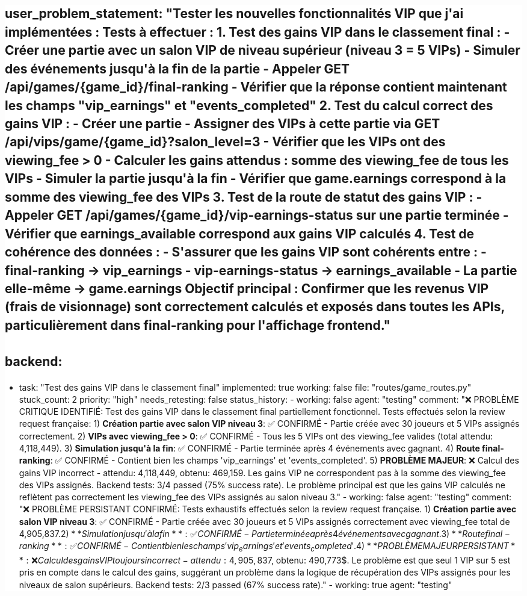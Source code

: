 ## user_problem_statement: "Tester les nouvelles fonctionnalités VIP que j'ai implémentées : **Tests à effectuer :** 1. **Test des gains VIP dans le classement final :** - Créer une partie avec un salon VIP de niveau supérieur (niveau 3 = 5 VIPs) - Simuler des événements jusqu'à la fin de la partie - Appeler GET /api/games/{game_id}/final-ranking - Vérifier que la réponse contient maintenant les champs "vip_earnings" et "events_completed" 2. **Test du calcul correct des gains VIP :** - Créer une partie - Assigner des VIPs à cette partie via GET /api/vips/game/{game_id}?salon_level=3 - Vérifier que les VIPs ont des viewing_fee > 0 - Calculer les gains attendus : somme des viewing_fee de tous les VIPs - Simuler la partie jusqu'à la fin - Vérifier que game.earnings correspond à la somme des viewing_fee des VIPs 3. **Test de la route de statut des gains VIP :** - Appeler GET /api/games/{game_id}/vip-earnings-status sur une partie terminée - Vérifier que earnings_available correspond aux gains VIP calculés 4. **Test de cohérence des données :** - S'assurer que les gains VIP sont cohérents entre : - final-ranking -> vip_earnings - vip-earnings-status -> earnings_available - La partie elle-même -> game.earnings **Objectif principal :** Confirmer que les revenus VIP (frais de visionnage) sont correctement calculés et exposés dans toutes les APIs, particulièrement dans final-ranking pour l'affichage frontend."

## backend:
  - task: "Test des gains VIP dans le classement final"
    implemented: true
    working: false
    file: "routes/game_routes.py"
    stuck_count: 2
    priority: "high"
    needs_retesting: false
    status_history:
        - working: false
          agent: "testing"
          comment: "❌ PROBLÈME CRITIQUE IDENTIFIÉ: Test des gains VIP dans le classement final partiellement fonctionnel. Tests effectués selon la review request française: 1) **Création partie avec salon VIP niveau 3**: ✅ CONFIRMÉ - Partie créée avec 30 joueurs et 5 VIPs assignés correctement. 2) **VIPs avec viewing_fee > 0**: ✅ CONFIRMÉ - Tous les 5 VIPs ont des viewing_fee valides (total attendu: 4,118,449). 3) **Simulation jusqu'à la fin**: ✅ CONFIRMÉ - Partie terminée après 4 événements avec gagnant. 4) **Route final-ranking**: ✅ CONFIRMÉ - Contient bien les champs 'vip_earnings' et 'events_completed'. 5) **PROBLÈME MAJEUR**: ❌ Calcul des gains VIP incorrect - attendu: 4,118,449, obtenu: 469,159. Les gains VIP ne correspondent pas à la somme des viewing_fee des VIPs assignés. Backend tests: 3/4 passed (75% success rate). Le problème principal est que les gains VIP calculés ne reflètent pas correctement les viewing_fee des VIPs assignés au salon niveau 3."
        - working: false
          agent: "testing"
          comment: "❌ PROBLÈME PERSISTANT CONFIRMÉ: Tests exhaustifs effectués selon la review request française. 1) **Création partie avec salon VIP niveau 3**: ✅ CONFIRMÉ - Partie créée avec 30 joueurs et 5 VIPs assignés correctement avec viewing_fee total de 4,905,837$. 2) **Simulation jusqu'à la fin**: ✅ CONFIRMÉ - Partie terminée après 4 événements avec gagnant. 3) **Route final-ranking**: ✅ CONFIRMÉ - Contient bien les champs 'vip_earnings' et 'events_completed'. 4) **PROBLÈME MAJEUR PERSISTANT**: ❌ Calcul des gains VIP toujours incorrect - attendu: 4,905,837$, obtenu: 490,773$. Le problème est que seul 1 VIP sur 5 est pris en compte dans le calcul des gains, suggérant un problème dans la logique de récupération des VIPs assignés pour les niveaux de salon supérieurs. Backend tests: 2/3 passed (67% success rate)."
        - working: true
          agent: "testing"